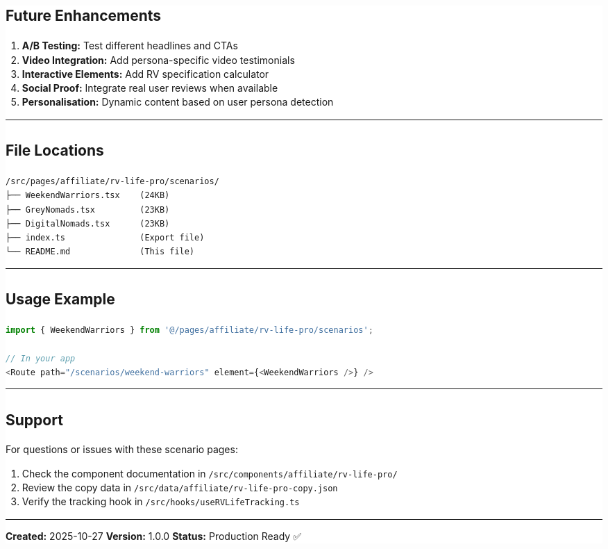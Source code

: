 
## Future Enhancements

1. **A/B Testing:** Test different headlines and CTAs
2. **Video Integration:** Add persona-specific video testimonials
3. **Interactive Elements:** Add RV specification calculator
4. **Social Proof:** Integrate real user reviews when available
5. **Personalisation:** Dynamic content based on user persona detection

---

## File Locations

```
/src/pages/affiliate/rv-life-pro/scenarios/
├── WeekendWarriors.tsx    (24KB)
├── GreyNomads.tsx         (23KB)
├── DigitalNomads.tsx      (23KB)
├── index.ts               (Export file)
└── README.md              (This file)
```

---

## Usage Example

```typescript
import { WeekendWarriors } from '@/pages/affiliate/rv-life-pro/scenarios';

// In your app
<Route path="/scenarios/weekend-warriors" element={<WeekendWarriors />} />
```

---

## Support

For questions or issues with these scenario pages:
1. Check the component documentation in `/src/components/affiliate/rv-life-pro/`
2. Review the copy data in `/src/data/affiliate/rv-life-pro-copy.json`
3. Verify the tracking hook in `/src/hooks/useRVLifeTracking.ts`

---

**Created:** 2025-10-27
**Version:** 1.0.0
**Status:** Production Ready ✅

